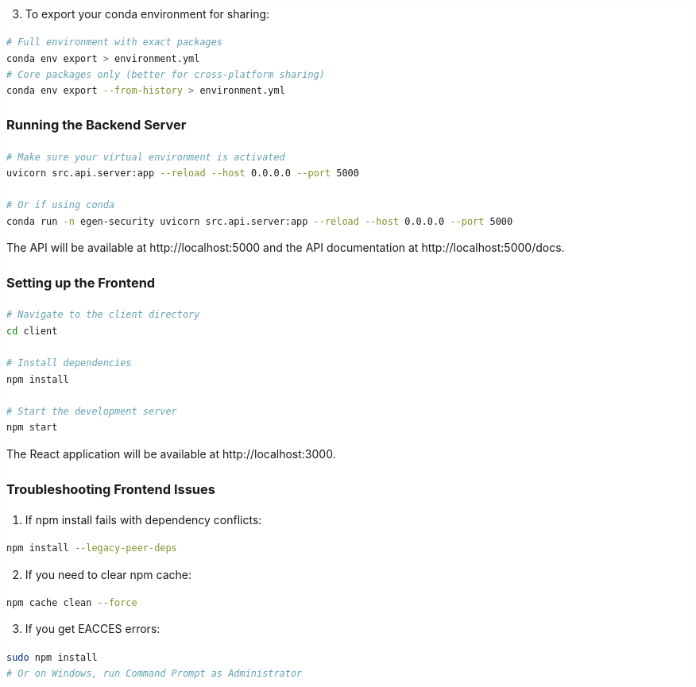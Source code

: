 3. To export your conda environment for sharing:

```bash
# Full environment with exact packages
conda env export > environment.yml
# Core packages only (better for cross-platform sharing)
conda env export --from-history > environment.yml
```

### Running the Backend Server

```bash
# Make sure your virtual environment is activated
uvicorn src.api.server:app --reload --host 0.0.0.0 --port 5000

# Or if using conda
conda run -n egen-security uvicorn src.api.server:app --reload --host 0.0.0.0 --port 5000
```

The API will be available at http://localhost:5000 and the API documentation at http://localhost:5000/docs.

### Setting up the Frontend

```bash
# Navigate to the client directory
cd client

# Install dependencies
npm install

# Start the development server
npm start
```

The React application will be available at http://localhost:3000.

### Troubleshooting Frontend Issues

1. If npm install fails with dependency conflicts:

```bash
npm install --legacy-peer-deps
```

2. If you need to clear npm cache:

```bash
npm cache clean --force
```

3. If you get EACCES errors:

```bash
sudo npm install
# Or on Windows, run Command Prompt as Administrator
```
